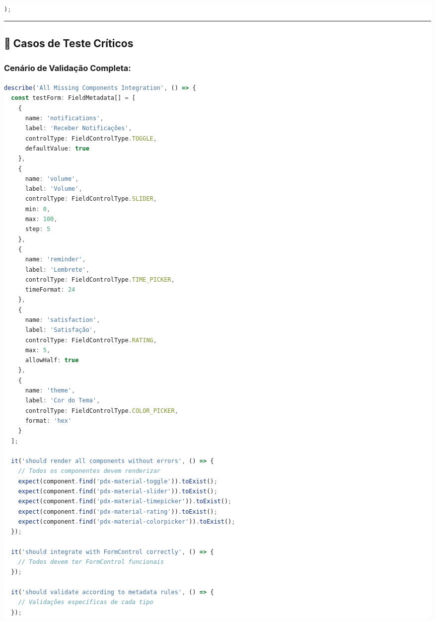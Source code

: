 ```typescript
);
```

---

## 🧪 Casos de Teste Críticos

### **Cenário de Validação Completa**:
```typescript
describe('All Missing Components Integration', () => {
  const testForm: FieldMetadata[] = [
    {
      name: 'notifications',
      label: 'Receber Notificações',
      controlType: FieldControlType.TOGGLE,
      defaultValue: true
    },
    {
      name: 'volume',
      label: 'Volume',
      controlType: FieldControlType.SLIDER,
      min: 0,
      max: 100,
      step: 5
    },
    {
      name: 'reminder',
      label: 'Lembrete',
      controlType: FieldControlType.TIME_PICKER,
      timeFormat: 24
    },
    {
      name: 'satisfaction',
      label: 'Satisfação',
      controlType: FieldControlType.RATING,
      max: 5,
      allowHalf: true
    },
    {
      name: 'theme',
      label: 'Cor do Tema',
      controlType: FieldControlType.COLOR_PICKER,
      format: 'hex'
    }
  ];
  
  it('should render all components without errors', () => {
    // Todos os componentes devem renderizar
    expect(component.find('pdx-material-toggle')).toExist();
    expect(component.find('pdx-material-slider')).toExist();
    expect(component.find('pdx-material-timepicker')).toExist();
    expect(component.find('pdx-material-rating')).toExist();
    expect(component.find('pdx-material-colorpicker')).toExist();
  });
  
  it('should integrate with FormControl correctly', () => {
    // Todos devem ter FormControl funcionais
  });
  
  it('should validate according to metadata rules', () => {
    // Validações específicas de cada tipo
  });
```